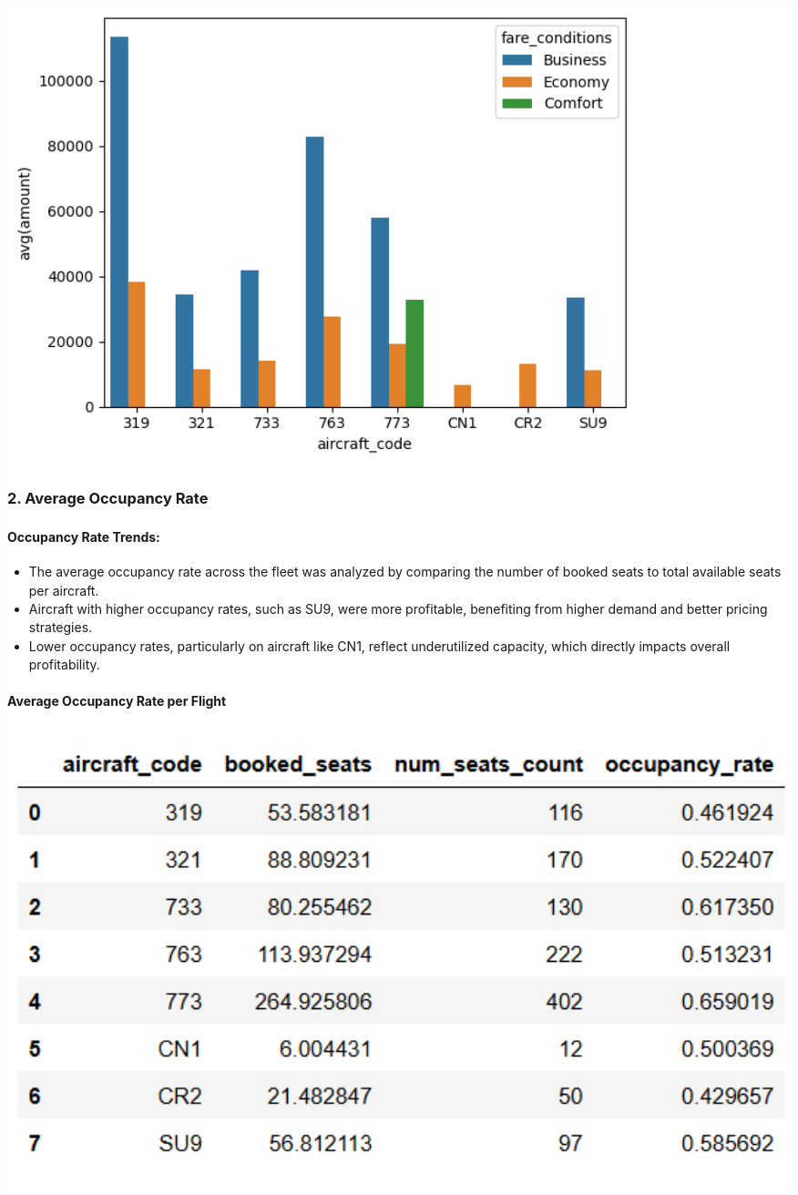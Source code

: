 <img src="https://github.com/Sonawane-Karan26/FlightPath/blob/main/Findings%20and%20Plots/Average_charges_flights_per_aircraft_code_plot.PNG" alt="Average_charges_flights_per_aircraft_code_plot" height="500px">

### 2. Average Occupancy Rate
#### Occupancy Rate Trends:
- The average occupancy rate across the fleet was analyzed by comparing the number of booked seats to total available seats per aircraft.
- Aircraft with higher occupancy rates, such as SU9, were more profitable, benefiting from higher demand and better pricing strategies.
- Lower occupancy rates, particularly on aircraft like CN1, reflect underutilized capacity, which directly impacts overall profitability.

#### Average Occupancy Rate per Flight
<img src="https://github.com/Sonawane-Karan26/FlightPath/blob/main/Findings%20and%20Plots/Avg_occupancy_rate_per_flight.PNG" alt="Avg_occupancy_rate_per_flight" height="500px">
